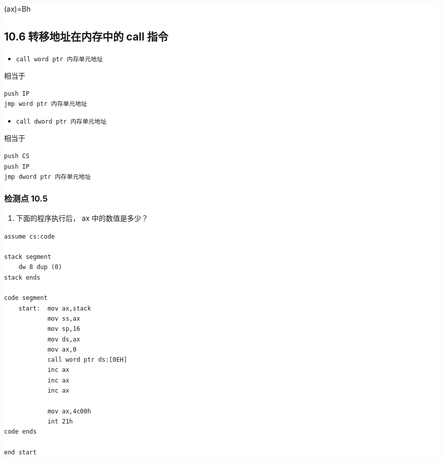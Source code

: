 (ax)=Bh



## 10.6 转移地址在内存中的 call 指令

* `call word ptr 内存单元地址`

相当于

```assembly
push IP
jmp word ptr 内存单元地址
```



* `call dword ptr 内存单元地址`

相当于

```assembly
push CS
push IP
jmp dword ptr 内存单元地址
```



### 检测点 10.5

1. 下面的程序执行后， ax 中的数值是多少？

```assembly
assume cs:code 

stack segment 
	dw 8 dup (0)
stack ends 

code segment 
	start:	mov ax,stack 
            mov ss,ax
            mov sp,16
            mov ds,ax 
            mov ax,0
            call word ptr ds:[0EH]
            inc ax
            inc ax
            inc ax 

            mov ax,4c00h 
            int 21h 
code ends

end start
```

